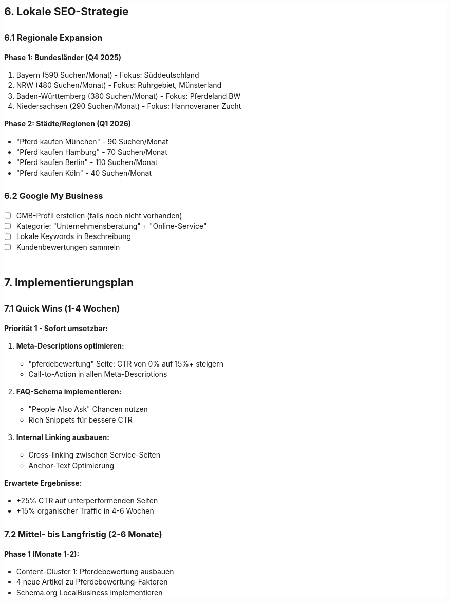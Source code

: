 
## 6. Lokale SEO-Strategie

### 6.1 Regionale Expansion

**Phase 1: Bundesländer (Q4 2025)**
1. Bayern (590 Suchen/Monat) - Fokus: Süddeutschland
2. NRW (480 Suchen/Monat) - Fokus: Ruhrgebiet, Münsterland
3. Baden-Württemberg (380 Suchen/Monat) - Fokus: Pferdeland BW
4. Niedersachsen (290 Suchen/Monat) - Fokus: Hannoveraner Zucht

**Phase 2: Städte/Regionen (Q1 2026)**
- "Pferd kaufen München" - 90 Suchen/Monat
- "Pferd kaufen Hamburg" - 70 Suchen/Monat
- "Pferd kaufen Berlin" - 110 Suchen/Monat
- "Pferd kaufen Köln" - 40 Suchen/Monat

### 6.2 Google My Business
- [ ] GMB-Profil erstellen (falls noch nicht vorhanden)
- [ ] Kategorie: "Unternehmensberatung" + "Online-Service"
- [ ] Lokale Keywords in Beschreibung
- [ ] Kundenbewertungen sammeln

---

## 7. Implementierungsplan

### 7.1 Quick Wins (1-4 Wochen)

**Priorität 1 - Sofort umsetzbar:**
1. **Meta-Descriptions optimieren:**
   - "pferdebewertung" Seite: CTR von 0% auf 15%+ steigern
   - Call-to-Action in allen Meta-Descriptions
   
2. **FAQ-Schema implementieren:**
   - "People Also Ask" Chancen nutzen
   - Rich Snippets für bessere CTR

3. **Internal Linking ausbauen:**
   - Cross-linking zwischen Service-Seiten
   - Anchor-Text Optimierung

**Erwartete Ergebnisse:**
- +25% CTR auf unterperformenden Seiten
- +15% organischer Traffic in 4-6 Wochen

### 7.2 Mittel- bis Langfristig (2-6 Monate)

**Phase 1 (Monate 1-2):**
- Content-Cluster 1: Pferdebewertung ausbauen
- 4 neue Artikel zu Pferdebewertung-Faktoren
- Schema.org LocalBusiness implementieren
